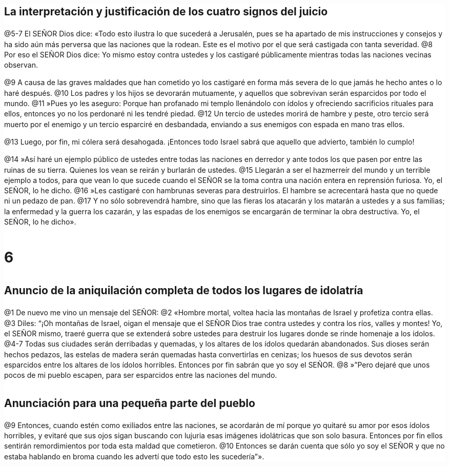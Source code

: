 ## La interpretación y justificación de los cuatro signos del juicio
@5-7 El SEÑOR Dios dice: «Todo esto ilustra lo que sucederá a Jerusalén, pues se ha apartado de mis instrucciones y consejos y ha sido aún más perversa que las naciones que la rodean. Este es el motivo por el que será castigada con tanta severidad. 
@8 Por eso el SEÑOR Dios dice: Yo mismo estoy contra ustedes y los castigaré públicamente mientras todas las naciones vecinas observan.

@9 A causa de las graves maldades que han cometido yo los castigaré en forma más severa de lo que jamás he hecho antes o lo haré después. 
@10 Los padres y los hijos se devorarán mutuamente, y aquellos que sobrevivan serán esparcidos por todo el mundo. @11 »Pues yo les aseguro: Porque han profanado mi templo llenándolo con ídolos y ofreciendo sacrificios rituales para ellos, entonces yo no los perdonaré ni les tendré piedad. 
@12 Un tercio de ustedes morirá de hambre y peste, otro tercio será muerto por el enemigo y un tercio esparciré en desbandada, enviando a sus enemigos con espada en mano tras ellos.

@13 Luego, por fin, mi cólera será desahogada. ¡Entonces todo Israel sabrá que aquello que advierto, también lo cumplo!

@14 »Así haré un ejemplo público de ustedes entre todas las naciones en derredor y ante todos los que pasen por entre las ruinas de su tierra. Quienes los vean se reirán y burlarán de ustedes. 
@15 Llegarán a ser el hazmerreír del mundo y un terrible ejemplo a todos, para que vean lo que sucede cuando el SEÑOR se la toma contra una nación entera en reprensión furiosa. Yo, el SEÑOR, lo he dicho. @16 »Les castigaré con hambrunas severas para destruirlos. El hambre se acrecentará hasta que no quede ni un pedazo de pan. 
@17 Y no sólo sobrevendrá hambre, sino que las fieras los atacarán y los matarán a ustedes y a sus familias; la enfermedad y la guerra los cazarán, y las espadas de los enemigos se encargarán de terminar la obra destructiva. Yo, el SEÑOR, lo he dicho». 

# 6 
## Anuncio de la aniquilación completa de todos los lugares de idolatría
@1 De nuevo me vino un mensaje del SEÑOR: 
@2 «Hombre mortal, voltea hacia las montañas de Israel y profetiza contra ellas. 
@3 Diles: “¡Oh montañas de Israel, oigan el mensaje que el SEÑOR Dios trae contra ustedes y contra los ríos, valles y montes! Yo, el SEÑOR mismo, traeré guerra que se extenderá sobre ustedes para destruir los lugares donde se rinde homenaje a los ídolos. 
@4-7 Todas sus ciudades serán derribadas y quemadas, y los altares de los ídolos quedarán abandonados. Sus dioses serán hechos pedazos, las estelas de madera serán quemadas hasta convertirlas en cenizas; los huesos de sus devotos serán esparcidos entre los altares de los ídolos horribles. Entonces por fin sabrán que yo soy el SEÑOR. @8 »”Pero dejaré que unos pocos de mi pueblo escapen, para ser esparcidos entre las naciones del mundo.

## Anunciación para una pequeña parte del pueblo
@9 Entonces, cuando estén como exiliados entre las naciones, se acordarán de mí porque yo quitaré su amor por esos ídolos horribles, y evitaré que sus ojos sigan buscando con lujuria esas imágenes idolátricas que son solo basura. Entonces por fin ellos sentirán remordimientos por toda esta maldad que cometieron. 
@10 Entonces se darán cuenta que sólo yo soy el SEÑOR y que no estaba hablando en broma cuando les advertí que todo esto les sucedería”».
